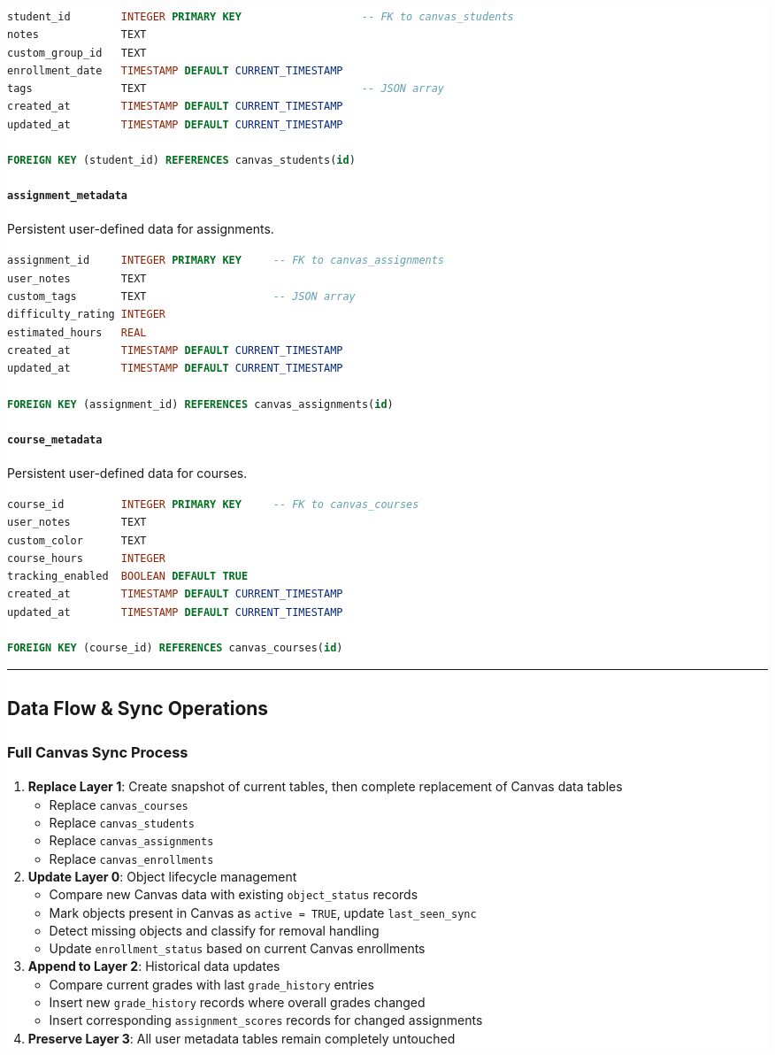 ```sql
student_id        INTEGER PRIMARY KEY                   -- FK to canvas_students
notes             TEXT
custom_group_id   TEXT
enrollment_date   TIMESTAMP DEFAULT CURRENT_TIMESTAMP
tags              TEXT                                  -- JSON array
created_at        TIMESTAMP DEFAULT CURRENT_TIMESTAMP
updated_at        TIMESTAMP DEFAULT CURRENT_TIMESTAMP

FOREIGN KEY (student_id) REFERENCES canvas_students(id)
```

#### `assignment_metadata`
Persistent user-defined data for assignments.

```sql
assignment_id     INTEGER PRIMARY KEY     -- FK to canvas_assignments
user_notes        TEXT
custom_tags       TEXT                    -- JSON array
difficulty_rating INTEGER
estimated_hours   REAL
created_at        TIMESTAMP DEFAULT CURRENT_TIMESTAMP
updated_at        TIMESTAMP DEFAULT CURRENT_TIMESTAMP

FOREIGN KEY (assignment_id) REFERENCES canvas_assignments(id)
```

#### `course_metadata`
Persistent user-defined data for courses.

```sql
course_id         INTEGER PRIMARY KEY     -- FK to canvas_courses
user_notes        TEXT
custom_color      TEXT
course_hours      INTEGER
tracking_enabled  BOOLEAN DEFAULT TRUE
created_at        TIMESTAMP DEFAULT CURRENT_TIMESTAMP
updated_at        TIMESTAMP DEFAULT CURRENT_TIMESTAMP

FOREIGN KEY (course_id) REFERENCES canvas_courses(id)
```

---

## Data Flow & Sync Operations

### Full Canvas Sync Process
1. **Replace Layer 1**: Create snapshot of current tables, then complete replacement of Canvas data tables
   - Replace `canvas_courses`
   - Replace `canvas_students` 
   - Replace `canvas_assignments`
   - Replace `canvas_enrollments`
2. **Update Layer 0**: Object lifecycle management
   - Compare new Canvas data with existing `object_status` records
   - Mark objects present in Canvas as `active = TRUE`, update `last_seen_sync`
   - Detect missing objects and classify for removal handling
   - Update `enrollment_status` based on current Canvas enrollments
3. **Append to Layer 2**: Historical data updates
   - Compare current grades with last `grade_history` entries
   - Insert new `grade_history` records where overall grades changed
   - Insert corresponding `assignment_scores` records for changed assignments
4. **Preserve Layer 3**: All user metadata tables remain completely untouched
